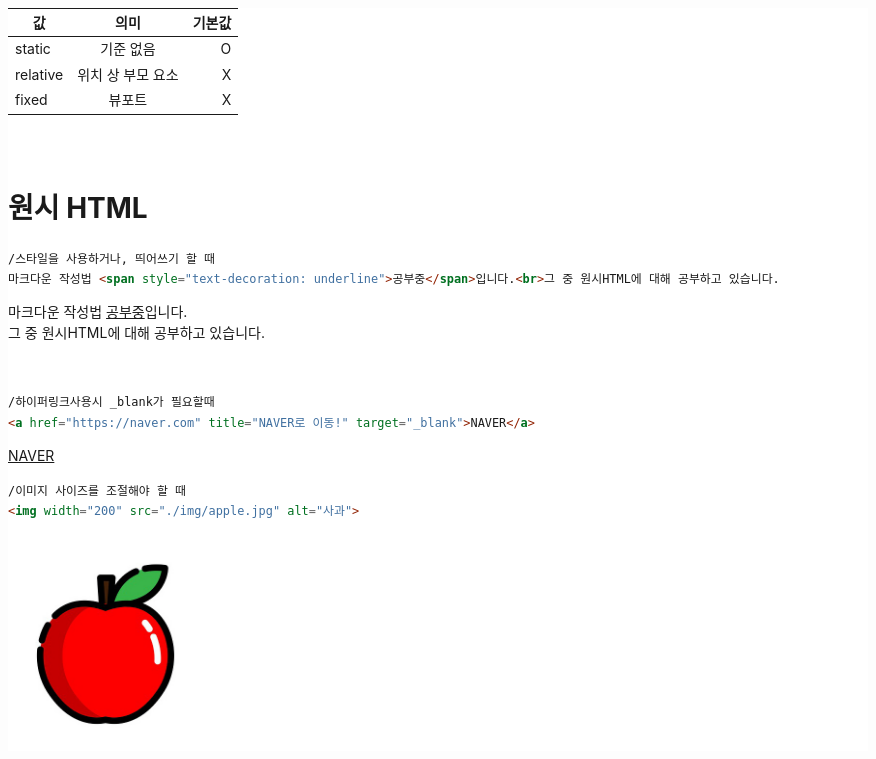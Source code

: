 값 | 의미 | 기본값
--|:--:|--:
static | 기준 없음 | O
relative | 위치 상 부모 요소 | X
fixed | 뷰포트 | X 

<br>

# 원시 HTML
```md
/스타일을 사용하거나, 띄어쓰기 할 때 
마크다운 작성법 <span style="text-decoration: underline">공부중</span>입니다.<br>그 중 원시HTML에 대해 공부하고 있습니다.

```
마크다운 작성법 <span style="text-decoration: underline">공부중</span>입니다.<br>그 중 원시HTML에 대해 공부하고 있습니다.

<br>

```md
/하이퍼링크사용시 _blank가 필요할때
<a href="https://naver.com" title="NAVER로 이동!" target="_blank">NAVER</a>
```
<a href="https://naver.com" title="NAVER로 이동!" target="_blank">NAVER</a>

```md
/이미지 사이즈를 조절해야 할 때
<img width="200" src="./img/apple.jpg" alt="사과">
```
<img width="200" src="./img/apple.jpg" alt="사과">

<br>
